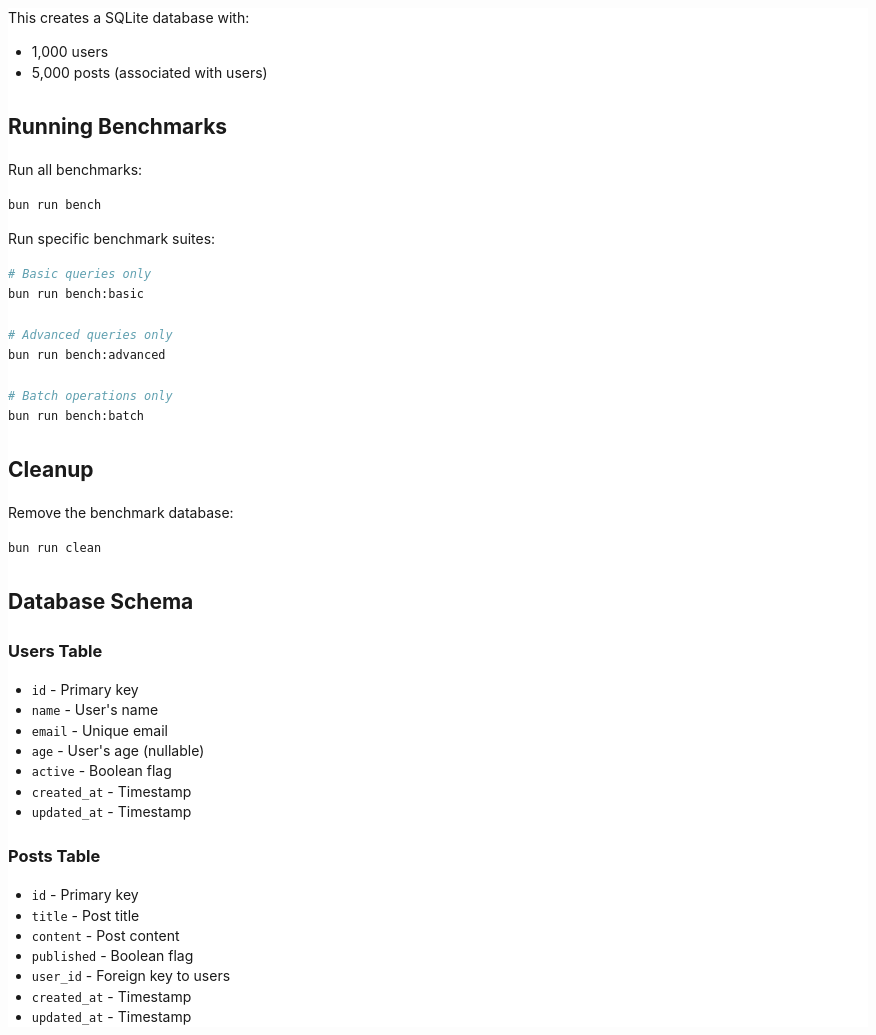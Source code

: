 This creates a SQLite database with:
- 1,000 users
- 5,000 posts (associated with users)

## Running Benchmarks

Run all benchmarks:

```bash
bun run bench
```

Run specific benchmark suites:

```bash
# Basic queries only
bun run bench:basic

# Advanced queries only
bun run bench:advanced

# Batch operations only
bun run bench:batch
```

## Cleanup

Remove the benchmark database:

```bash
bun run clean
```

## Database Schema

### Users Table
- `id` - Primary key
- `name` - User's name
- `email` - Unique email
- `age` - User's age (nullable)
- `active` - Boolean flag
- `created_at` - Timestamp
- `updated_at` - Timestamp

### Posts Table
- `id` - Primary key
- `title` - Post title
- `content` - Post content
- `published` - Boolean flag
- `user_id` - Foreign key to users
- `created_at` - Timestamp
- `updated_at` - Timestamp
